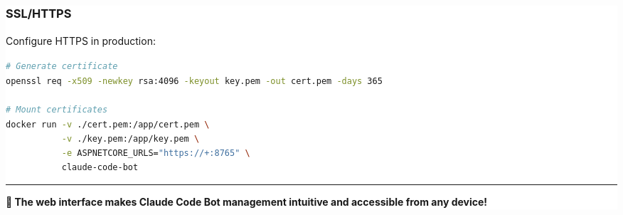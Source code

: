 ### SSL/HTTPS
Configure HTTPS in production:
```bash
# Generate certificate
openssl req -x509 -newkey rsa:4096 -keyout key.pem -out cert.pem -days 365

# Mount certificates
docker run -v ./cert.pem:/app/cert.pem \
           -v ./key.pem:/app/key.pem \
           -e ASPNETCORE_URLS="https://+:8765" \
           claude-code-bot
```

---

**🎯 The web interface makes Claude Code Bot management intuitive and accessible from any device!**